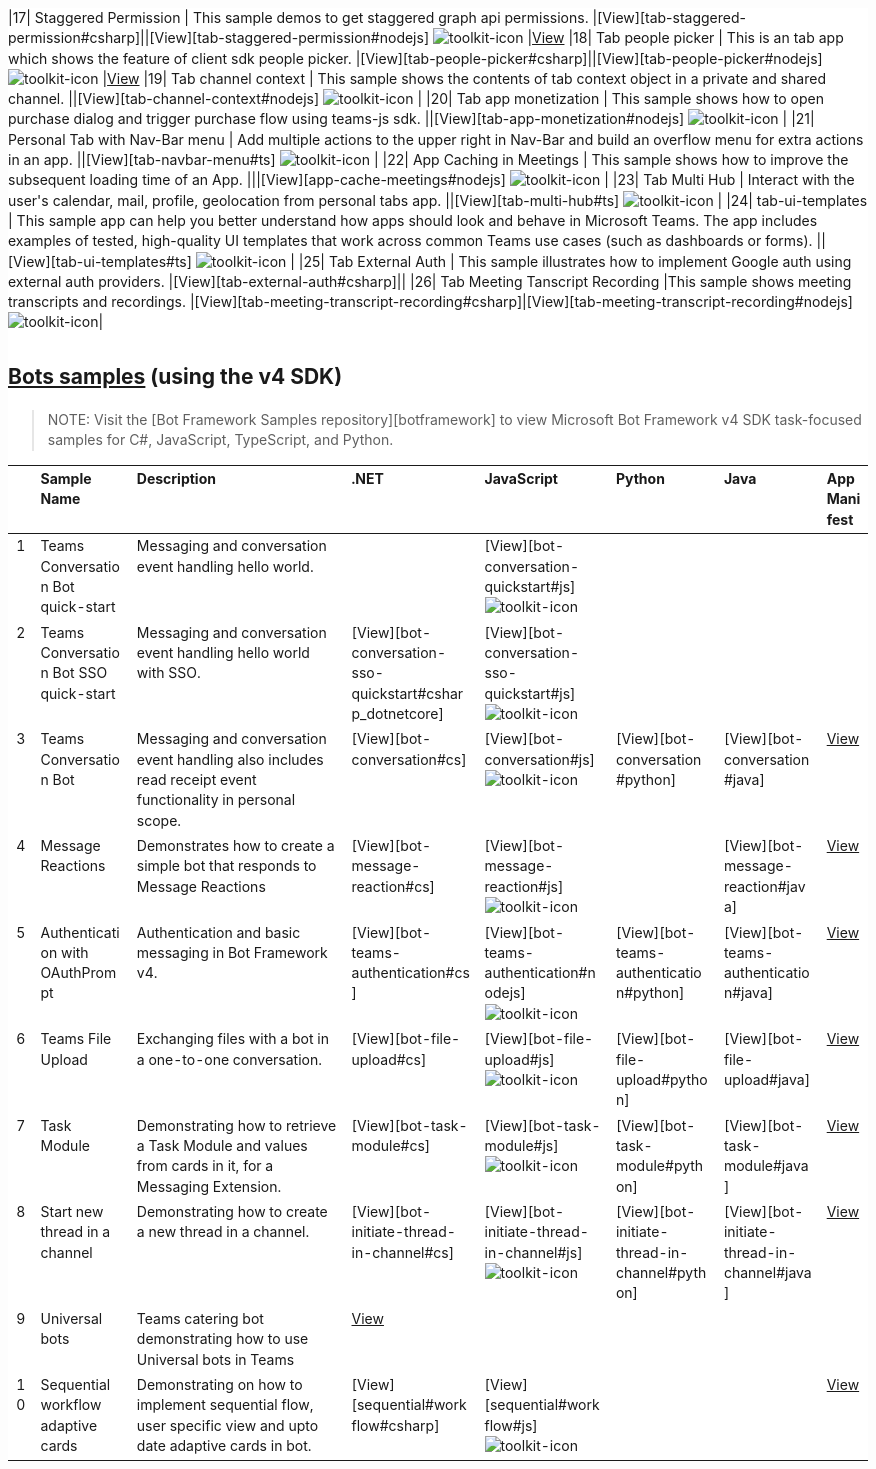 |17| Staggered Permission | This sample demos to get staggered graph api permissions. |[View][tab-staggered-permission#csharp]||[View][tab-staggered-permission#nodejs] ![toolkit-icon](assets/toolkit-icon.png) |[View](/samples/tab-staggered-permission/csharp/demo-manifest/tab-staggered-permission.zip)
|18| Tab people picker | This is an tab app which shows the feature of client sdk people picker. |[View][tab-people-picker#csharp]||[View][tab-people-picker#nodejs] ![toolkit-icon](assets/toolkit-icon.png) |[View](/samples/tab-people-picker/csharp/demo-manifest/Tab-People-Picker.zip)
|19| Tab channel context | This sample shows the contents of tab context object in a private and shared channel. ||[View][tab-channel-context#nodejs] ![toolkit-icon](assets/toolkit-icon.png) |
|20| Tab app monetization | This sample shows how to open purchase dialog and trigger purchase flow using teams-js sdk. ||[View][tab-app-monetization#nodejs] ![toolkit-icon](assets/toolkit-icon.png) |
|21| Personal Tab with Nav-Bar menu | Add multiple actions to the upper right in Nav-Bar and build an overflow menu for extra actions in an app. ||[View][tab-navbar-menu#ts] ![toolkit-icon](assets/toolkit-icon.png) |
|22| App Caching in Meetings | This sample shows how to improve the subsequent loading time of an App. |||[View][app-cache-meetings#nodejs] ![toolkit-icon](assets/toolkit-icon.png) |
|23| Tab Multi Hub | Interact with the user's calendar, mail, profile, geolocation from personal tabs app. ||[View][tab-multi-hub#ts] ![toolkit-icon](assets/toolkit-icon.png) |
|24| tab-ui-templates | This sample app can help you better understand how apps should look and behave in Microsoft Teams. The app includes examples of tested, high-quality UI templates that work across common Teams use cases (such as dashboards or forms). ||[View][tab-ui-templates#ts] ![toolkit-icon](assets/toolkit-icon.png) |
|25| Tab External Auth | This sample illustrates how to implement Google auth using external auth providers. |[View][tab-external-auth#csharp]||
|26| Tab Meeting Tanscript Recording |This sample shows meeting transcripts and recordings. |[View][tab-meeting-transcript-recording#csharp]|[View][tab-meeting-transcript-recording#nodejs] ![toolkit-icon](assets/toolkit-icon.png)|



## [Bots samples](https://docs.microsoft.com/microsoftteams/platform/bots/what-are-bots) (using the v4 SDK)
>NOTE:
>Visit the [Bot Framework Samples repository][botframework] to view Microsoft Bot Framework v4 SDK task-focused samples for C#, JavaScript, TypeScript, and Python.

|    | Sample Name | Description | .NET | JavaScript | Python | Java | App Manifest
|:--:|:-------------------|:---------------------------------------------------------------------------------|:--------|:-------------|:-------------|:-------------|:-------------|
|1| Teams Conversation Bot quick-start | Messaging and conversation event handling hello world. | | [View][bot-conversation-quickstart#js] ![toolkit-icon](assets/toolkit-icon.png) | | |
|2| Teams Conversation Bot SSO quick-start | Messaging and conversation event handling hello world with SSO. | [View][bot-conversation-sso-quickstart#csharp_dotnetcore] | [View][bot-conversation-sso-quickstart#js] ![toolkit-icon](assets/toolkit-icon.png) | | |
|3| Teams Conversation Bot | Messaging and conversation event handling also includes read receipt event functionality in personal scope. | [View][bot-conversation#cs]| [View][bot-conversation#js] ![toolkit-icon](assets/toolkit-icon.png) | [View][bot-conversation#python] | [View][bot-conversation#java] |[View](/samples/bot-conversation/csharp/demo-manifest/bot-conversation.zip)
|4| Message Reactions | Demonstrates how to create a simple bot that responds to Message Reactions | [View][bot-message-reaction#cs] |  [View][bot-message-reaction#js] ![toolkit-icon](assets/toolkit-icon.png) | | [View][bot-message-reaction#java]|[View](/samples/bot-message-reaction/csharp/demo-manifest/bot-message-reaction.zip)
|5| Authentication with OAuthPrompt| Authentication and basic messaging in Bot Framework v4. | [View][bot-teams-authentication#cs]| [View][bot-teams-authentication#nodejs] ![toolkit-icon](assets/toolkit-icon.png) | [View][bot-teams-authentication#python] | [View][bot-teams-authentication#java]|[View](/samples/bot-teams-authentication/csharp/demo-manifest/bot-teams-authentication.zip)
|6| Teams File Upload | Exchanging files with a bot in a one-to-one conversation. | [View][bot-file-upload#cs] | [View][bot-file-upload#js] ![toolkit-icon](assets/toolkit-icon.png) | [View][bot-file-upload#python] | [View][bot-file-upload#java]|[View](/samples/bot-file-upload/csharp/demo-manifest/bot-file-upload.zip)
|7| Task Module | Demonstrating how to retrieve a Task Module and values from cards in it, for a Messaging Extension. | [View][bot-task-module#cs] | [View][bot-task-module#js] ![toolkit-icon](assets/toolkit-icon.png) | [View][bot-task-module#python] | [View][bot-task-module#java]|[View](/samples/bot-task-module/csharp/demo-manifest/bot-task-module.zip)
|8| Start new thread in a channel | Demonstrating how to create a new thread in a channel. | [View][bot-initiate-thread-in-channel#cs] | [View][bot-initiate-thread-in-channel#js] ![toolkit-icon](assets/toolkit-icon.png) | [View][bot-initiate-thread-in-channel#python] | [View][bot-initiate-thread-in-channel#java] |[View](/samples/bot-initiate-thread-in-channel/csharp/demo-manifest/bot-initiate-thread-in-channel.zip)
|9| Universal bots  | Teams catering bot demonstrating how to use Universal bots in Teams | [View](samples/bot-teams-catering/csharp) |  | | |
|10| Sequential workflow adaptive cards | Demonstrating on how to implement sequential flow, user specific view and upto date adaptive cards in bot. | [View][sequential#workflow#csharp] | [View][sequential#workflow#js] ![toolkit-icon](assets/toolkit-icon.png) | | |[View](/samples/bot-sequential-flow-adaptive-cards/csharp/demo-manifest/bot-adaptivecards-user-specific-views.zip)

[region-selection-app#cs]: samples/app-region-selection/csharp  
[graph#graphproactiveinstallation#cs]: samples/graph-proactive-installation/csharp
